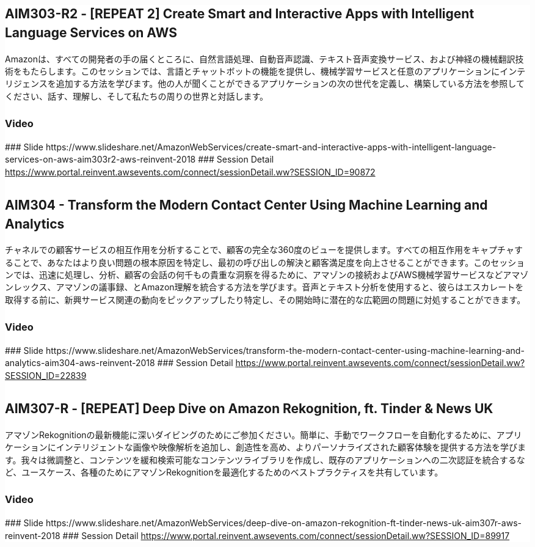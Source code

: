 ## AIM303-R2 - [REPEAT 2] Create Smart and Interactive Apps with Intelligent Language Services on AWS
Amazonは、すべての開発者の手の届くところに、自然言語処理、自動音声認識、テキスト音声変換サービス、および神経の機械翻訳技術をもたらします。このセッションでは、言語とチャットボットの機能を提供し、機械学習サービスと任意のアプリケーションにインテリジェンスを追加する方法を学びます。他の人が聞くことができるアプリケーションの次の世代を定義し、構築している方法を参照してください、話す、理解し、そして私たちの周りの世界と対話します。
### Video
<iframe width="560" height="315" src="https://www.youtube.com/embed/9epnmJ6RFpQ" frameborder="0" allowfullscreen></iframe>
### Slide
https://www.slideshare.net/AmazonWebServices/create-smart-and-interactive-apps-with-intelligent-language-services-on-aws-aim303r2-aws-reinvent-2018
### Session Detail
<a href="https://www.portal.reinvent.awsevents.com/connect/sessionDetail.ww?SESSION_ID=90872" target="_blank">https://www.portal.reinvent.awsevents.com/connect/sessionDetail.ww?SESSION_ID=90872</a>

## AIM304 - Transform the Modern Contact Center Using Machine Learning and Analytics
チャネルでの顧客サービスの相互作用を分析することで、顧客の完全な360度のビューを提供します。すべての相互作用をキャプチャすることで、あなたはより良い問題の根本原因を特定し、最初の呼び出しの解決と顧客満足度を向上させることができます。このセッションでは、迅速に処理し、分析、顧客の会話の何千もの貴重な洞察を得るために、アマゾンの接続およびAWS機械学習サービスなどアマゾンレックス、アマゾンの議事録、とAmazon理解を統合する方法を学びます。音声とテキスト分析を使用すると、彼らはエスカレートを取得する前に、新興サービス関連の動向をピックアップしたり特定し、その開始時に潜在的な広範囲の問題に対処することができます。
### Video
<iframe width="560" height="315" src="https://www.youtube.com/embed/Sd0_OaAZ-4Y" frameborder="0" allowfullscreen></iframe>
### Slide
https://www.slideshare.net/AmazonWebServices/transform-the-modern-contact-center-using-machine-learning-and-analytics-aim304-aws-reinvent-2018
### Session Detail
<a href="https://www.portal.reinvent.awsevents.com/connect/sessionDetail.ww?SESSION_ID=22839" target="_blank">https://www.portal.reinvent.awsevents.com/connect/sessionDetail.ww?SESSION_ID=22839</a>

## AIM307-R - [REPEAT] Deep Dive on Amazon Rekognition, ft. Tinder & News UK
アマゾンRekognitionの最新機能に深いダイビングのためにご参加ください。簡単に、手動でワークフローを自動化するために、アプリケーションにインテリジェントな画像や映像解析を追加し、創造性を高め、よりパーソナライズされた顧客体験を提供する方法を学びます。我々は微調整と、コンテンツを緩和検索可能なコンテンツライブラリを作成し、既存のアプリケーションへの二次認証を統合するなど、ユースケース、各種のためにアマゾンRekognitionを最適化するためのベストプラクティスを共有しています。
### Video
<iframe width="560" height="315" src="https://www.youtube.com/embed/yNVmUevq04I" frameborder="0" allowfullscreen></iframe>
### Slide
https://www.slideshare.net/AmazonWebServices/deep-dive-on-amazon-rekognition-ft-tinder-news-uk-aim307r-aws-reinvent-2018
### Session Detail
<a href="https://www.portal.reinvent.awsevents.com/connect/sessionDetail.ww?SESSION_ID=89917" target="_blank">https://www.portal.reinvent.awsevents.com/connect/sessionDetail.ww?SESSION_ID=89917</a>
